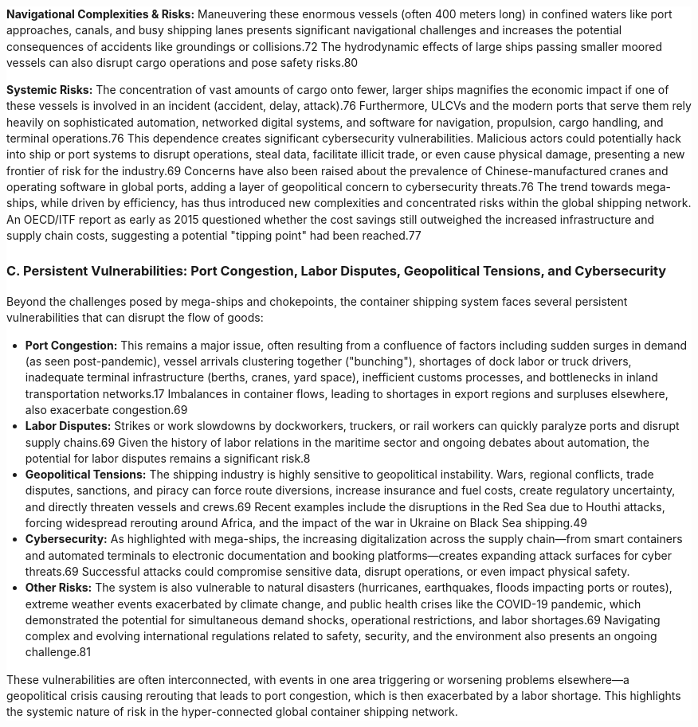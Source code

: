 **Navigational Complexities & Risks:** Maneuvering these enormous vessels (often 400 meters long) in confined waters like port approaches, canals, and busy shipping lanes presents significant navigational challenges and increases the potential consequences of accidents like groundings or collisions.72 The hydrodynamic effects of large ships passing smaller moored vessels can also disrupt cargo operations and pose safety risks.80

**Systemic Risks:** The concentration of vast amounts of cargo onto fewer, larger ships magnifies the economic impact if one of these vessels is involved in an incident (accident, delay, attack).76 Furthermore, ULCVs and the modern ports that serve them rely heavily on sophisticated automation, networked digital systems, and software for navigation, propulsion, cargo handling, and terminal operations.76 This dependence creates significant cybersecurity vulnerabilities. Malicious actors could potentially hack into ship or port systems to disrupt operations, steal data, facilitate illicit trade, or even cause physical damage, presenting a new frontier of risk for the industry.69 Concerns have also been raised about the prevalence of Chinese-manufactured cranes and operating software in global ports, adding a layer of geopolitical concern to cybersecurity threats.76 The trend towards mega-ships, while driven by efficiency, has thus introduced new complexities and concentrated risks within the global shipping network. An OECD/ITF report as early as 2015 questioned whether the cost savings still outweighed the increased infrastructure and supply chain costs, suggesting a potential "tipping point" had been reached.77

### **C. Persistent Vulnerabilities: Port Congestion, Labor Disputes, Geopolitical Tensions, and Cybersecurity**

Beyond the challenges posed by mega-ships and chokepoints, the container shipping system faces several persistent vulnerabilities that can disrupt the flow of goods:

- **Port Congestion:** This remains a major issue, often resulting from a confluence of factors including sudden surges in demand (as seen post-pandemic), vessel arrivals clustering together ("bunching"), shortages of dock labor or truck drivers, inadequate terminal infrastructure (berths, cranes, yard space), inefficient customs processes, and bottlenecks in inland transportation networks.17 Imbalances in container flows, leading to shortages in export regions and surpluses elsewhere, also exacerbate congestion.69
- **Labor Disputes:** Strikes or work slowdowns by dockworkers, truckers, or rail workers can quickly paralyze ports and disrupt supply chains.69 Given the history of labor relations in the maritime sector and ongoing debates about automation, the potential for labor disputes remains a significant risk.8
- **Geopolitical Tensions:** The shipping industry is highly sensitive to geopolitical instability. Wars, regional conflicts, trade disputes, sanctions, and piracy can force route diversions, increase insurance and fuel costs, create regulatory uncertainty, and directly threaten vessels and crews.69 Recent examples include the disruptions in the Red Sea due to Houthi attacks, forcing widespread rerouting around Africa, and the impact of the war in Ukraine on Black Sea shipping.49
- **Cybersecurity:** As highlighted with mega-ships, the increasing digitalization across the supply chain—from smart containers and automated terminals to electronic documentation and booking platforms—creates expanding attack surfaces for cyber threats.69 Successful attacks could compromise sensitive data, disrupt operations, or even impact physical safety.
- **Other Risks:** The system is also vulnerable to natural disasters (hurricanes, earthquakes, floods impacting ports or routes), extreme weather events exacerbated by climate change, and public health crises like the COVID-19 pandemic, which demonstrated the potential for simultaneous demand shocks, operational restrictions, and labor shortages.69 Navigating complex and evolving international regulations related to safety, security, and the environment also presents an ongoing challenge.81

These vulnerabilities are often interconnected, with events in one area triggering or worsening problems elsewhere—a geopolitical crisis causing rerouting that leads to port congestion, which is then exacerbated by a labor shortage. This highlights the systemic nature of risk in the hyper-connected global container shipping network.

